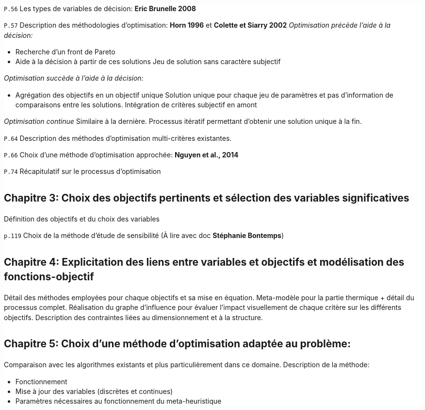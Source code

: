 `P.56`
Les types de variables de décision: **Eric Brunelle 2008**

`P.57`
Description des méthodologies d’optimisation: **Horn 1996** et **Colette et Siarry 2002**
*Optimisation précède l’aide à la décision:*
 - Recherche d’un front de Pareto
 - Aide à la décision à partir de ces solutions
Jeu de solution sans caractère subjectif

*Optimisation succède à l’aide à la décision:*
 - Agrégation des objectifs en un objectif unique
Solution unique pour chaque jeu de paramètres et pas d’information de comparaisons
entre les solutions.
Intégration de critères subjectif en amont

*Optimisation continue*
Similaire à la dernière. Processus itératif permettant d’obtenir une solution unique
à la fin.

`P.64`
Description des méthodes d’optimisation multi-critères existantes.

`P.66`
Choix d’une méthode d’optimisation approchée: **Nguyen et al., 2014**

`P.74`
Récapitulatif sur le processus d’optimisation

## Chapitre 3: Choix des objectifs pertinents et sélection des variables significatives
Définition des objectifs et du choix des variables

`p.119`
Choix de la méthode d’étude de sensibilité (À lire avec doc **Stéphanie Bontemps**)


## Chapitre 4: Explicitation des liens entre variables et objectifs et modélisation des fonctions-objectif
Détail des méthodes employées pour chaque objectifs et sa mise en équation.
Meta-modèle pour la partie thermique + détail du processus complet.
Réalisation du graphe d’influence pour évaluer l’impact visuellement de chaque critère
sur les différents objectifs.
Description des contraintes liées au dimensionnement et à la structure.


## Chapitre 5: Choix d’une méthode d’optimisation adaptée au problème:
Comparaison avec les algorithmes existants et plus particulièrement dans ce domaine.
Description de la méthode:

 - Fonctionnement
 - Mise à jour des variables (discrètes et continues)
 - Paramètres nécessaires au fonctionnement du meta-heuristique
